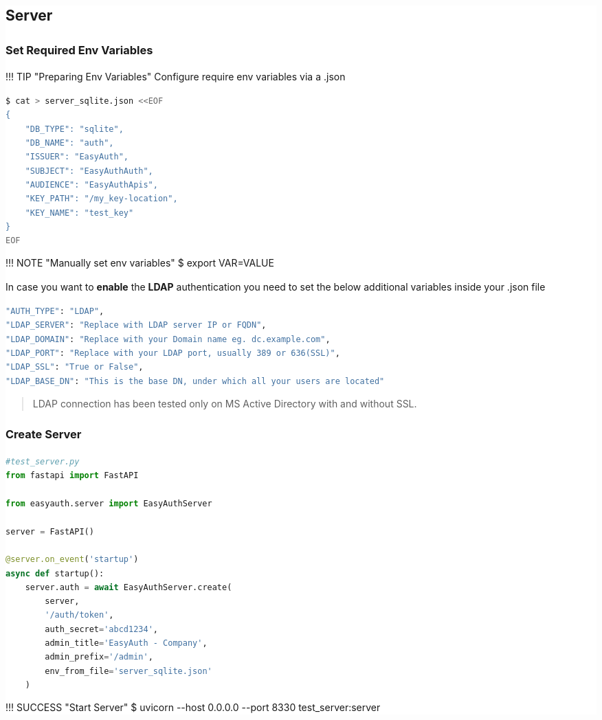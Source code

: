 ## Server

### Set Required Env Variables
!!! TIP "Preparing Env Variables"
    Configure require env variables via a .json
```bash
$ cat > server_sqlite.json <<EOF
{
    "DB_TYPE": "sqlite",
    "DB_NAME": "auth",
    "ISSUER": "EasyAuth",
    "SUBJECT": "EasyAuthAuth",
    "AUDIENCE": "EasyAuthApis",
    "KEY_PATH": "/my_key-location",
    "KEY_NAME": "test_key"
}
EOF
```
!!! NOTE "Manually set env variables"
    $ export VAR=VALUE

In case you want to __enable__ the __LDAP__ authentication you need to set the below additional variables inside your .json file
```bash
"AUTH_TYPE": "LDAP",
"LDAP_SERVER": "Replace with LDAP server IP or FQDN",
"LDAP_DOMAIN": "Replace with your Domain name eg. dc.example.com",
"LDAP_PORT": "Replace with your LDAP port, usually 389 or 636(SSL)",
"LDAP_SSL": "True or False",
"LDAP_BASE_DN": "This is the base DN, under which all your users are located"
```
>LDAP connection has been tested only on MS Active Directory with and without SSL.


### Create Server
```python
#test_server.py
from fastapi import FastAPI

from easyauth.server import EasyAuthServer

server = FastAPI()

@server.on_event('startup')
async def startup():
    server.auth = await EasyAuthServer.create(
        server,
        '/auth/token',
        auth_secret='abcd1234',
        admin_title='EasyAuth - Company',
        admin_prefix='/admin',
        env_from_file='server_sqlite.json'
    )

```
!!! SUCCESS "Start Server"
    $ uvicorn --host 0.0.0.0 --port 8330 test_server:server
